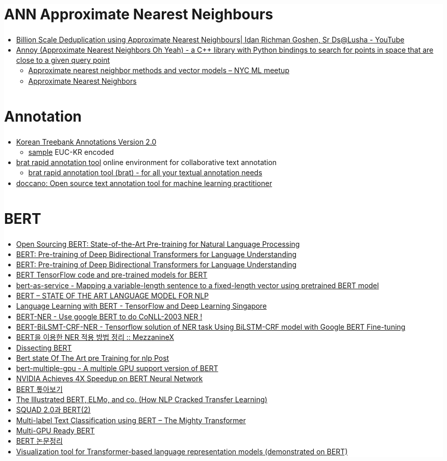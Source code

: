 # ANN Approximate Nearest Neighbours

* [Billion Scale Deduplication using Approximate Nearest Neighbours| Idan Richman Goshen, Sr Ds@Lusha - YouTube](https://www.youtube.com/watch?v=SL7hZ8gC-rs)
* [Annoy (Approximate Nearest Neighbors Oh Yeah) - a C++ library with Python bindings to search for points in space that are close to a given query point](https://github.com/spotify/annoy)
  * [Approximate nearest neighbor methods and vector models – NYC ML meetup](http://www.slideshare.net/erikbern/approximate-nearest-neighbor-methods-and-vector-models-nyc-ml-meetup)
  * [Approximate Nearest Neighbors](https://brunch.co.kr/@goodvc78/15)

# Annotation

* [Korean Treebank Annotations Version 2.0](https://catalog.ldc.upenn.edu/LDC2006T09)
  * [sample](https://catalog.ldc.upenn.edu/desc/addenda/LDC2006T09.txt) EUC-KR encoded
* [brat rapid annotation tool](http://brat.nlplab.org/index.html) online environment for collaborative text annotation
  * [brat rapid annotation tool (brat) - for all your textual annotation needs](https://github.com/nlplab/brat)
* [doccano: Open source text annotation tool for machine learning practitioner](https://github.com/doccano/doccano)

# BERT

* [Open Sourcing BERT: State-of-the-Art Pre-training for Natural Language Processing](https://ai.googleblog.com/2018/11/open-sourcing-bert-state-of-art-pre.html)
* [BERT: Pre-training of Deep Bidirectional Transformers for Language Understanding](https://rosinality.github.io/2018/10/bert-pre-training-of-deep-bidirectional-transformers-for-language-understanding)
* [BERT: Pre-training of Deep Bidirectional Transformers for Language Understanding](https://www.facebook.com/groups/TensorFlowKR/permalink/767590103582050/)
* [BERT TensorFlow code and pre-trained models for BERT](https://github.com/google-research/bert)
* [bert-as-service - Mapping a variable-length sentence to a fixed-length vector using pretrained BERT model](https://github.com/hanxiao/bert-as-service)
* [BERT – STATE OF THE ART LANGUAGE MODEL FOR NLP](https://www.lyrn.ai/2018/11/07/explained-bert-state-of-the-art-language-model-for-nlp)
* [Language Learning with BERT - TensorFlow and Deep Learning Singapore](https://www.youtube.com/watch?v=0EtD5ybnh_s)
* [BERT-NER - Use google BERT to do CoNLL-2003 NER !](https://github.com/kyzhouhzau/BERT-NER)
* [BERT-BiLSMT-CRF-NER - Tensorflow solution of NER task Using BiLSTM-CRF model with Google BERT Fine-tuning](https://github.com/macanv/BERT-BiLSMT-CRF-NER)
* [BERT을 이용한 NER 적용 방법 정리 :: MezzanineX](https://mezzaninex.tistory.com/entry/AI-BERT%EC%9D%84-%EC%9D%B4%EC%9A%A9%ED%95%9C-NER-%EC%A0%81%EC%9A%A9-%EB%B0%A9%EB%B2%95-%EC%A0%95%EB%A6%AC)
* [Dissecting BERT](https://medium.com/dissecting-bert)
* [Bert state Of The Art pre Training for nlp Post](https://parksurk.github.io/BERT-State-of-the-Art-Pre-training-for-NLP-post)
* [bert-multiple-gpu - A multiple GPU support version of BERT](https://github.com/JayYip/bert-multiple-gpu)
* [NVIDIA Achieves 4X Speedup on BERT Neural Network](https://news.developer.nvidia.com/nvidia-achieves-4x-speedup-on-bert-neural-network)
* [BERT 톺아보기](http://docs.likejazz.com/bert/)
* [The Illustrated BERT, ELMo, and co. (How NLP Cracked Transfer Learning)](http://jalammar.github.io/illustrated-bert/)
* [SQUAD 2.0과 BERT(2)](https://dos-tacos.github.io/paper%20review/BERT/)
* [Multi-label Text Classification using BERT – The Mighty Transformer](https://medium.com/huggingface/multi-label-text-classification-using-bert-the-mighty-transformer-69714fa3fb3d)
* [Multi-GPU Ready BERT](https://github.com/lambdal/bert)
* [BERT 논문정리](https://mino-park7.github.io/nlp/2018/12/12/bert-%EB%85%BC%EB%AC%B8%EC%A0%95%EB%A6%AC/)
* [Visualization tool for Transformer-based language representation models (demonstrated on BERT)](https://www.youtube.com/watch?v=187JyiA4pyk)